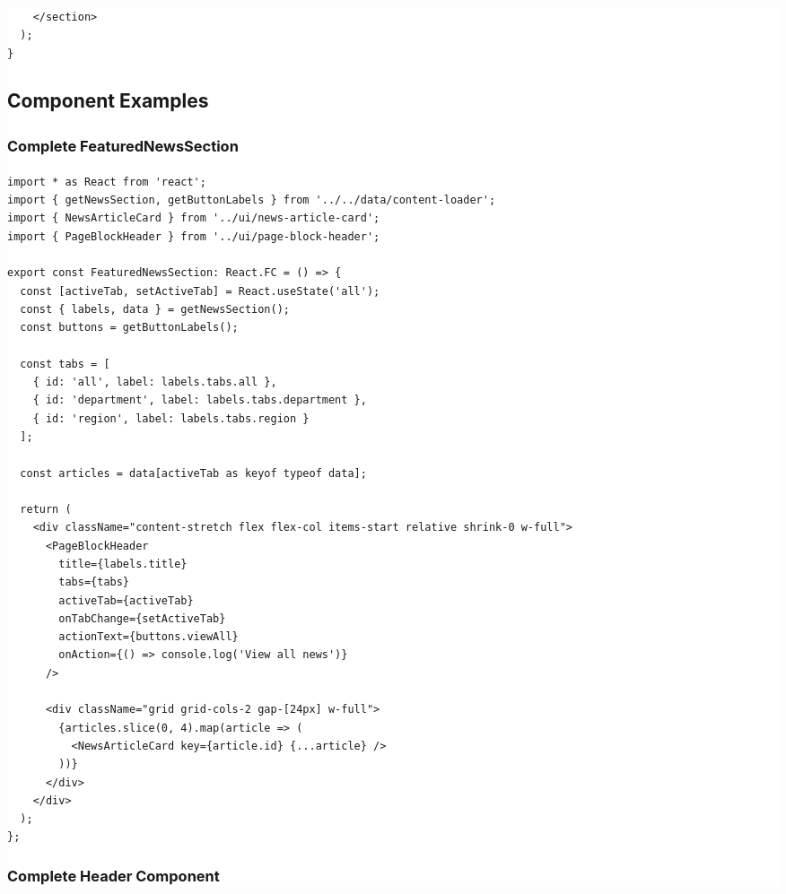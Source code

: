 ```tsx
    </section>
  );
}
```

## Component Examples

### Complete FeaturedNewsSection

```tsx
import * as React from 'react';
import { getNewsSection, getButtonLabels } from '../../data/content-loader';
import { NewsArticleCard } from '../ui/news-article-card';
import { PageBlockHeader } from '../ui/page-block-header';

export const FeaturedNewsSection: React.FC = () => {
  const [activeTab, setActiveTab] = React.useState('all');
  const { labels, data } = getNewsSection();
  const buttons = getButtonLabels();

  const tabs = [
    { id: 'all', label: labels.tabs.all },
    { id: 'department', label: labels.tabs.department },
    { id: 'region', label: labels.tabs.region }
  ];

  const articles = data[activeTab as keyof typeof data];

  return (
    <div className="content-stretch flex flex-col items-start relative shrink-0 w-full">
      <PageBlockHeader
        title={labels.title}
        tabs={tabs}
        activeTab={activeTab}
        onTabChange={setActiveTab}
        actionText={buttons.viewAll}
        onAction={() => console.log('View all news')}
      />
      
      <div className="grid grid-cols-2 gap-[24px] w-full">
        {articles.slice(0, 4).map(article => (
          <NewsArticleCard key={article.id} {...article} />
        ))}
      </div>
    </div>
  );
};
```

### Complete Header Component
